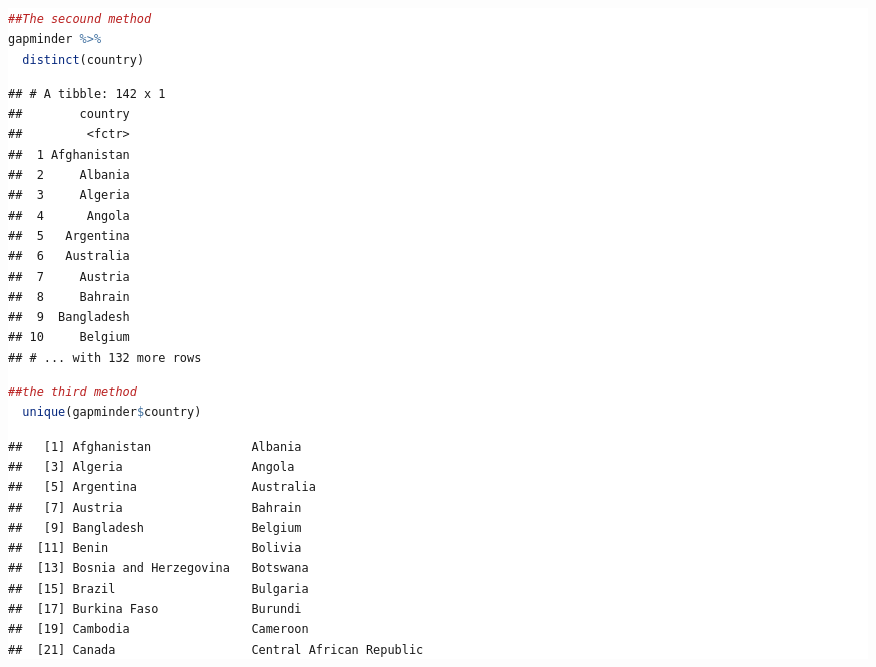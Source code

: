 ``` r
##The secound method
gapminder %>% 
  distinct(country)
```

    ## # A tibble: 142 x 1
    ##        country
    ##         <fctr>
    ##  1 Afghanistan
    ##  2     Albania
    ##  3     Algeria
    ##  4      Angola
    ##  5   Argentina
    ##  6   Australia
    ##  7     Austria
    ##  8     Bahrain
    ##  9  Bangladesh
    ## 10     Belgium
    ## # ... with 132 more rows

``` r
##the third method
  unique(gapminder$country)
```

    ##   [1] Afghanistan              Albania                 
    ##   [3] Algeria                  Angola                  
    ##   [5] Argentina                Australia               
    ##   [7] Austria                  Bahrain                 
    ##   [9] Bangladesh               Belgium                 
    ##  [11] Benin                    Bolivia                 
    ##  [13] Bosnia and Herzegovina   Botswana                
    ##  [15] Brazil                   Bulgaria                
    ##  [17] Burkina Faso             Burundi                 
    ##  [19] Cambodia                 Cameroon                
    ##  [21] Canada                   Central African Republic